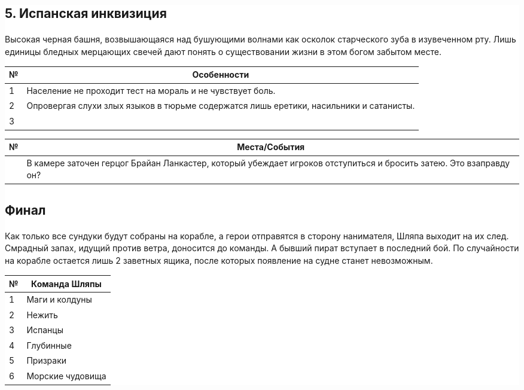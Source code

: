 ## 5. Испанская инквизиция

Высокая черная башня, возвышающаяся над бушующими волнами как осколок старческого зуба в изувеченном рту. Лишь единицы бледных мерцающих свечей дают понять о существовании жизни в этом богом забытом месте.

| №   | Особенности                                                                            |
| --- | -------------------------------------------------------------------------------------- |
| 1   | Население не проходит тест на мораль и не чувствует боль.                              |
| 2   | Опровергая слухи злых языков в тюрьме содержатся лишь еретики, насильники и сатанисты. |
| 3   |                                                                                        |

| №   | Места/События                                                                                                     |
| --- | ----------------------------------------------------------------------------------------------------------------- |
|     | В камере заточен герцог Брайан Ланкастер, который убеждает игроков отступиться и бросить затею. Это взаправду он? |



## Финал

Как только все сундуки будут собраны на корабле, а герои отправятся в сторону нанимателя, Шляпа выходит на их след. Смрадный запах, идущий против ветра, доносится до команды. А бывший пират вступает в последний бой. По случайности на корабле остается лишь 2 заветных ящика, после которых появление на судне станет невозможным.

| №   | Команда Шляпы    |
| --- | ---------------- |
| 1   | Маги и колдуны   |
| 2   | Нежить           |
| 3   | Испанцы          |
| 4   | Глубинные        |
| 5   | Призраки         |
| 6   | Морские чудовища |

